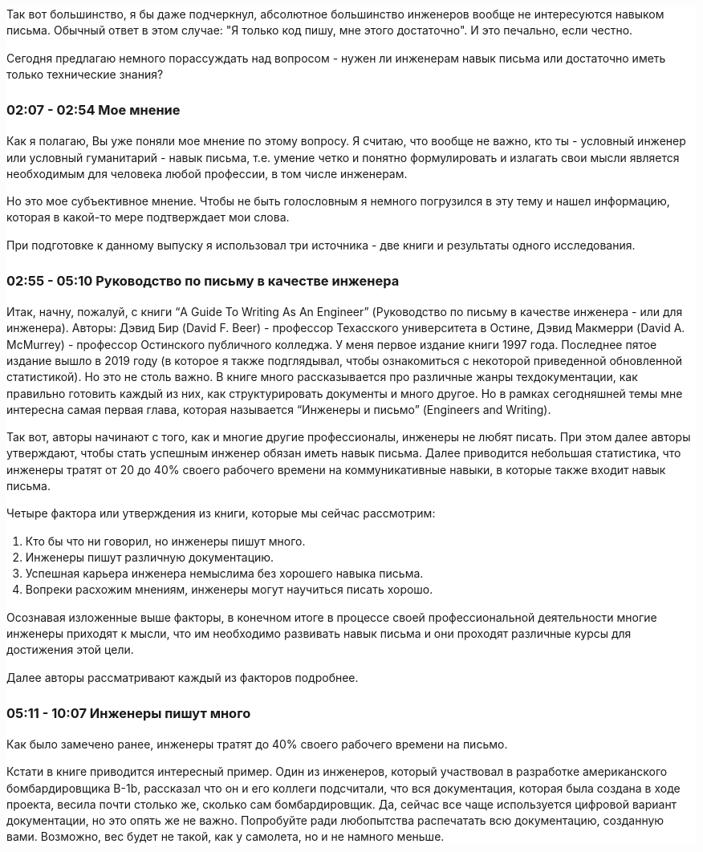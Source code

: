 Так вот большинство, я бы даже подчеркнул, абсолютное большинство инженеров вообще не интересуются навыком письма. Обычный ответ в этом случае: "Я только код пишу, мне этого достаточно". И это печально, если честно. 

Сегодня предлагаю немного порассуждать над вопросом - нужен ли инженерам навык письма или достаточно иметь только технические знания?

### 02:07 - 02:54 Мое мнение

Как я полагаю, Вы уже поняли мое мнение по этому вопросу. Я считаю, что вообще не важно, кто ты - условный инженер или условный гуманитарий - навык письма, т.е. умение четко и понятно формулировать и излагать свои мысли является необходимым для человека любой профессии, в том числе инженерам.

Но это мое субъективное мнение. Чтобы не быть голословным я немного погрузился в эту тему и нашел информацию, которая в какой-то мере подтверждает мои слова.

При подготовке к данному выпуску я использовал три источника - две книги и результаты одного исследования.

### 02:55 - 05:10 Руководство по письму в качестве инженера

Итак, начну, пожалуй, с книги “A Guide To Writing As An Engineer” (Руководство по письму в качестве инженера - или для инженера). Авторы: Дэвид Бир (David F. Beer) - профессор Техасского университета в Остине, Дэвид Макмерри (David A. McMurrey) - профессор Остинского публичного колледжа. У меня первое издание книги 1997 года. Последнее пятое издание вышло в 2019 году (в которое я также подглядывал, чтобы ознакомиться с некоторой приведенной обновленной статистикой). Но это не столь важно. В книге много рассказывается про различные жанры техдокументации, как правильно готовить каждый из них, как структурировать документы и много другое. Но в рамках сегодняшней темы мне интересна самая первая глава, которая называется “Инженеры и письмо” (Engineers and Writing).

Так вот, авторы начинают с того, как и многие другие профессионалы, инженеры не любят писать. При этом далее авторы утверждают, чтобы стать успешным инженер обязан иметь навык письма. Далее приводится небольшая статистика, что инженеры тратят от 20 до 40% своего рабочего времени на коммуникативные навыки, в которые также входит навык письма. 

Четыре фактора или утверждения из книги, которые мы сейчас рассмотрим:
1. Кто бы что ни говорил, но инженеры пишут много.
2. Инженеры пишут различную документацию.
3. Успешная карьера инженера немыслима без хорошего навыка письма.
4. Вопреки расхожим мнениям, инженеры могут научиться писать хорошо.

Осознавая изложенные выше факторы, в конечном итоге в процессе своей профессиональной деятельности многие инженеры приходят к мысли, что им необходимо развивать навык письма и они проходят различные курсы для достижения этой цели. 

Далее авторы рассматривают каждый из факторов подробнее.

### 05:11 - 10:07 Инженеры пишут много

Как было замечено ранее, инженеры тратят до 40% своего рабочего времени на письмо. 

Кстати в книге приводится интересный пример. Один из инженеров, который участвовал в разработке американского бомбардировщика B-1b, рассказал что он и его коллеги подсчитали, что вся документация, которая была создана в ходе проекта, весила почти столько же, сколько сам бомбардировщик. Да, сейчас все чаще используется цифровой вариант документации, но это опять же не важно. Попробуйте ради любопытства распечатать  всю документацию, созданную вами. Возможно, вес будет не такой, как у самолета, но и не намного меньше.
